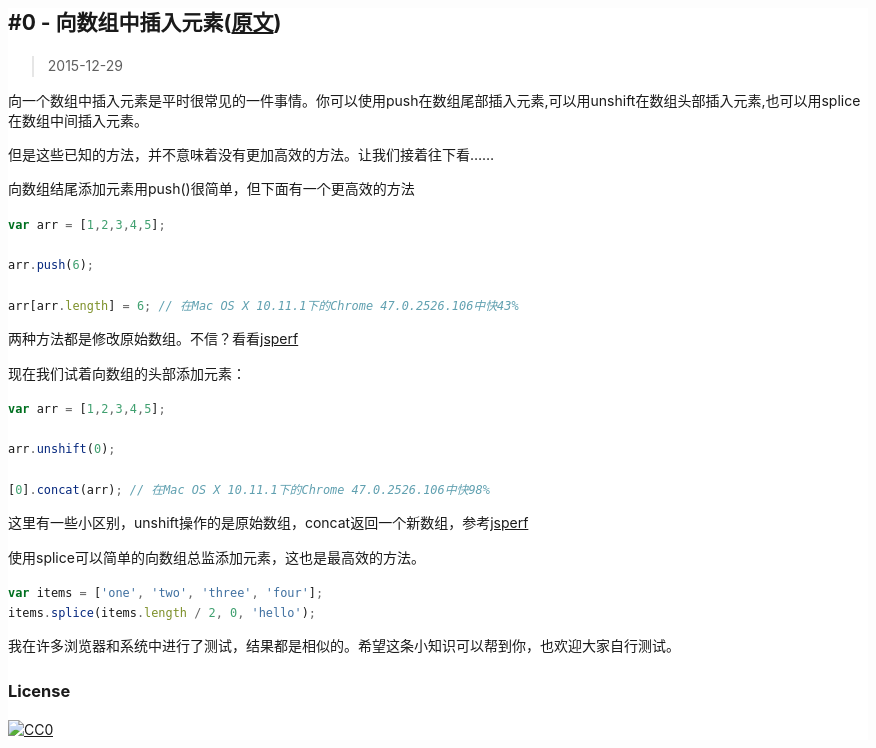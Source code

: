 

## #0 - 向数组中插入元素([原文](https://github.com/loverajoel/jstips#0---insert-item-inside-an-array))
> 2015-12-29

向一个数组中插入元素是平时很常见的一件事情。你可以使用push在数组尾部插入元素,可以用unshift在数组头部插入元素,也可以用splice在数组中间插入元素。

但是这些已知的方法，并不意味着没有更加高效的方法。让我们接着往下看……

向数组结尾添加元素用push()很简单，但下面有一个更高效的方法

```javascript
var arr = [1,2,3,4,5];

arr.push(6);

arr[arr.length] = 6; // 在Mac OS X 10.11.1下的Chrome 47.0.2526.106中快43%
```
两种方法都是修改原始数组。不信？看看[jsperf](http://jsperf.com/push-item-inside-an-array)

现在我们试着向数组的头部添加元素：

```javascript
var arr = [1,2,3,4,5];

arr.unshift(0);

[0].concat(arr); // 在Mac OS X 10.11.1下的Chrome 47.0.2526.106中快98%
```
这里有一些小区别，unshift操作的是原始数组，concat返回一个新数组，参考[jsperf](http://jsperf.com/unshift-item-inside-an-array)

使用splice可以简单的向数组总监添加元素，这也是最高效的方法。

```javascript
var items = ['one', 'two', 'three', 'four'];
items.splice(items.length / 2, 0, 'hello');
```


我在许多浏览器和系统中进行了测试，结果都是相似的。希望这条小知识可以帮到你，也欢迎大家自行测试。

### License
[![CC0](http://i.creativecommons.org/p/zero/1.0/88x31.png)](http://creativecommons.org/publicdomain/zero/1.0/)
